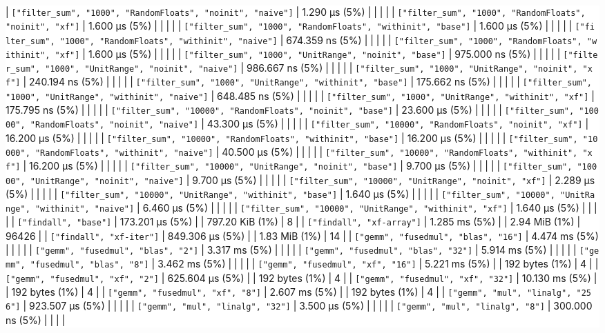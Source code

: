 | `["filter_sum", "1000", "RandomFloats", "noinit", "naive"]`    |   1.290 μs (5%) |         |                 |             |
| `["filter_sum", "1000", "RandomFloats", "noinit", "xf"]`       |   1.600 μs (5%) |         |                 |             |
| `["filter_sum", "1000", "RandomFloats", "withinit", "base"]`   |   1.600 μs (5%) |         |                 |             |
| `["filter_sum", "1000", "RandomFloats", "withinit", "naive"]`  | 674.359 ns (5%) |         |                 |             |
| `["filter_sum", "1000", "RandomFloats", "withinit", "xf"]`     |   1.600 μs (5%) |         |                 |             |
| `["filter_sum", "1000", "UnitRange", "noinit", "base"]`        | 975.000 ns (5%) |         |                 |             |
| `["filter_sum", "1000", "UnitRange", "noinit", "naive"]`       | 986.667 ns (5%) |         |                 |             |
| `["filter_sum", "1000", "UnitRange", "noinit", "xf"]`          | 240.194 ns (5%) |         |                 |             |
| `["filter_sum", "1000", "UnitRange", "withinit", "base"]`      | 175.662 ns (5%) |         |                 |             |
| `["filter_sum", "1000", "UnitRange", "withinit", "naive"]`     | 648.485 ns (5%) |         |                 |             |
| `["filter_sum", "1000", "UnitRange", "withinit", "xf"]`        | 175.795 ns (5%) |         |                 |             |
| `["filter_sum", "10000", "RandomFloats", "noinit", "base"]`    |  23.600 μs (5%) |         |                 |             |
| `["filter_sum", "10000", "RandomFloats", "noinit", "naive"]`   |  43.300 μs (5%) |         |                 |             |
| `["filter_sum", "10000", "RandomFloats", "noinit", "xf"]`      |  16.200 μs (5%) |         |                 |             |
| `["filter_sum", "10000", "RandomFloats", "withinit", "base"]`  |  16.200 μs (5%) |         |                 |             |
| `["filter_sum", "10000", "RandomFloats", "withinit", "naive"]` |  40.500 μs (5%) |         |                 |             |
| `["filter_sum", "10000", "RandomFloats", "withinit", "xf"]`    |  16.200 μs (5%) |         |                 |             |
| `["filter_sum", "10000", "UnitRange", "noinit", "base"]`       |   9.700 μs (5%) |         |                 |             |
| `["filter_sum", "10000", "UnitRange", "noinit", "naive"]`      |   9.700 μs (5%) |         |                 |             |
| `["filter_sum", "10000", "UnitRange", "noinit", "xf"]`         |   2.289 μs (5%) |         |                 |             |
| `["filter_sum", "10000", "UnitRange", "withinit", "base"]`     |   1.640 μs (5%) |         |                 |             |
| `["filter_sum", "10000", "UnitRange", "withinit", "naive"]`    |   6.460 μs (5%) |         |                 |             |
| `["filter_sum", "10000", "UnitRange", "withinit", "xf"]`       |   1.640 μs (5%) |         |                 |             |
| `["findall", "base"]`                                          | 173.201 μs (5%) |         | 797.20 KiB (1%) |           8 |
| `["findall", "xf-array"]`                                      |   1.285 ms (5%) |         |   2.94 MiB (1%) |       96426 |
| `["findall", "xf-iter"]`                                       | 849.306 μs (5%) |         |   1.83 MiB (1%) |          14 |
| `["gemm", "fusedmul", "blas", "16"]`                           |   4.474 ms (5%) |         |                 |             |
| `["gemm", "fusedmul", "blas", "2"]`                            |   3.317 ms (5%) |         |                 |             |
| `["gemm", "fusedmul", "blas", "32"]`                           |   5.914 ms (5%) |         |                 |             |
| `["gemm", "fusedmul", "blas", "8"]`                            |   3.462 ms (5%) |         |                 |             |
| `["gemm", "fusedmul", "xf", "16"]`                             |   5.221 ms (5%) |         |  192 bytes (1%) |           4 |
| `["gemm", "fusedmul", "xf", "2"]`                              | 625.604 μs (5%) |         |  192 bytes (1%) |           4 |
| `["gemm", "fusedmul", "xf", "32"]`                             |  10.130 ms (5%) |         |  192 bytes (1%) |           4 |
| `["gemm", "fusedmul", "xf", "8"]`                              |   2.607 ms (5%) |         |  192 bytes (1%) |           4 |
| `["gemm", "mul", "linalg", "256"]`                             | 923.507 μs (5%) |         |                 |             |
| `["gemm", "mul", "linalg", "32"]`                              |   3.500 μs (5%) |         |                 |             |
| `["gemm", "mul", "linalg", "8"]`                               | 300.000 ns (5%) |         |                 |             |